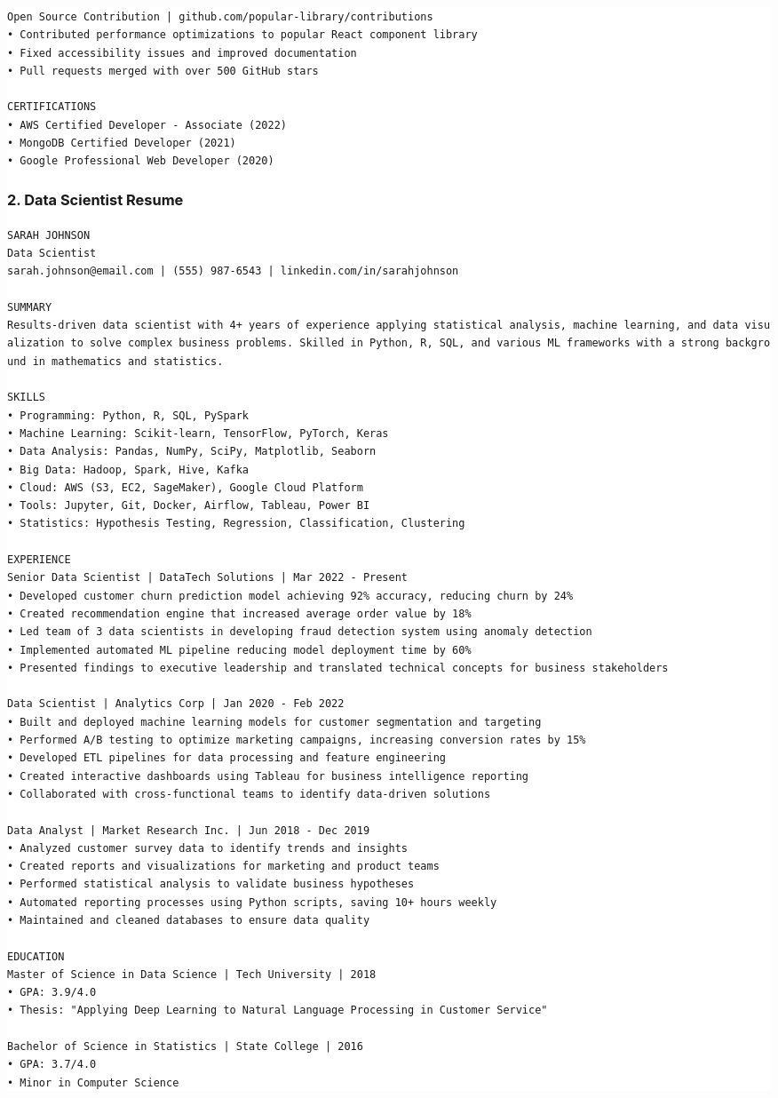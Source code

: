 ```
Open Source Contribution | github.com/popular-library/contributions
• Contributed performance optimizations to popular React component library
• Fixed accessibility issues and improved documentation
• Pull requests merged with over 500 GitHub stars

CERTIFICATIONS
• AWS Certified Developer - Associate (2022)
• MongoDB Certified Developer (2021)
• Google Professional Web Developer (2020)
```

### 2. Data Scientist Resume

```
SARAH JOHNSON
Data Scientist
sarah.johnson@email.com | (555) 987-6543 | linkedin.com/in/sarahjohnson

SUMMARY
Results-driven data scientist with 4+ years of experience applying statistical analysis, machine learning, and data visualization to solve complex business problems. Skilled in Python, R, SQL, and various ML frameworks with a strong background in mathematics and statistics.

SKILLS
• Programming: Python, R, SQL, PySpark
• Machine Learning: Scikit-learn, TensorFlow, PyTorch, Keras
• Data Analysis: Pandas, NumPy, SciPy, Matplotlib, Seaborn
• Big Data: Hadoop, Spark, Hive, Kafka
• Cloud: AWS (S3, EC2, SageMaker), Google Cloud Platform
• Tools: Jupyter, Git, Docker, Airflow, Tableau, Power BI
• Statistics: Hypothesis Testing, Regression, Classification, Clustering

EXPERIENCE
Senior Data Scientist | DataTech Solutions | Mar 2022 - Present
• Developed customer churn prediction model achieving 92% accuracy, reducing churn by 24%
• Created recommendation engine that increased average order value by 18%
• Led team of 3 data scientists in developing fraud detection system using anomaly detection
• Implemented automated ML pipeline reducing model deployment time by 60%
• Presented findings to executive leadership and translated technical concepts for business stakeholders

Data Scientist | Analytics Corp | Jan 2020 - Feb 2022
• Built and deployed machine learning models for customer segmentation and targeting
• Performed A/B testing to optimize marketing campaigns, increasing conversion rates by 15%
• Developed ETL pipelines for data processing and feature engineering
• Created interactive dashboards using Tableau for business intelligence reporting
• Collaborated with cross-functional teams to identify data-driven solutions

Data Analyst | Market Research Inc. | Jun 2018 - Dec 2019
• Analyzed customer survey data to identify trends and insights
• Created reports and visualizations for marketing and product teams
• Performed statistical analysis to validate business hypotheses
• Automated reporting processes using Python scripts, saving 10+ hours weekly
• Maintained and cleaned databases to ensure data quality

EDUCATION
Master of Science in Data Science | Tech University | 2018
• GPA: 3.9/4.0
• Thesis: "Applying Deep Learning to Natural Language Processing in Customer Service"

Bachelor of Science in Statistics | State College | 2016
• GPA: 3.7/4.0
• Minor in Computer Science
```